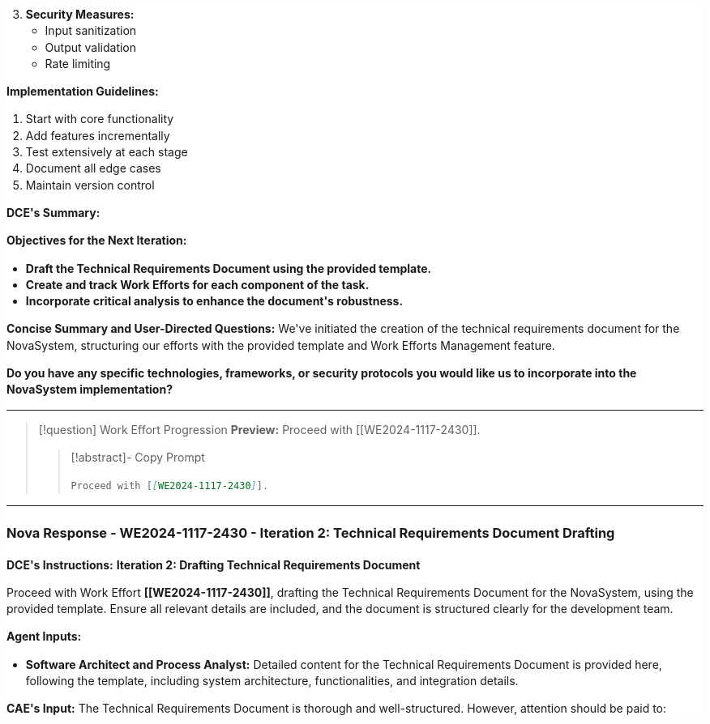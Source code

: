 3. **Security Measures:**
    - Input sanitization
    - Output validation
    - Rate limiting

**Implementation Guidelines:**
1. Start with core functionality
2. Add features incrementally
3. Test extensively at each stage
4. Document all edge cases
5. Maintain version control

**DCE's Summary:**

**Objectives for the Next Iteration:**
- **Draft the Technical Requirements Document using the provided template.**
- **Create and track Work Efforts for each component of the task.**
- **Incorporate critical analysis to enhance the document's robustness.**

**Concise Summary and User-Directed Questions:**
We've initiated the creation of the technical requirements document for the NovaSystem, structuring our efforts with the provided template and Work Efforts Management feature.

**Do you have any specific technologies, frameworks, or security protocols you would like us to incorporate into the NovaSystem implementation?**

---

> [!question] Work Effort Progression
> **Preview:** Proceed with [[WE2024-1117-2430]].
>
> > [!abstract]- Copy Prompt
> > ```markdown
> > Proceed with [[WE2024-1117-2430]].
> > ```

---

### Nova Response - WE2024-1117-2430 - Iteration 2: Technical Requirements Document Drafting
**DCE's Instructions:**
**Iteration 2: Drafting Technical Requirements Document**

Proceed with Work Effort **[[WE2024-1117-2430]]**, drafting the Technical Requirements Document for the NovaSystem, using the provided template. Ensure all relevant details are included, and the document is structured clearly for the development team.

**Agent Inputs:**
- **Software Architect and Process Analyst:** Detailed content for the Technical Requirements Document is provided here, following the template, including system architecture, functionalities, and integration details.

**CAE's Input:**
The Technical Requirements Document is thorough and well-structured. However, attention should be paid to:

